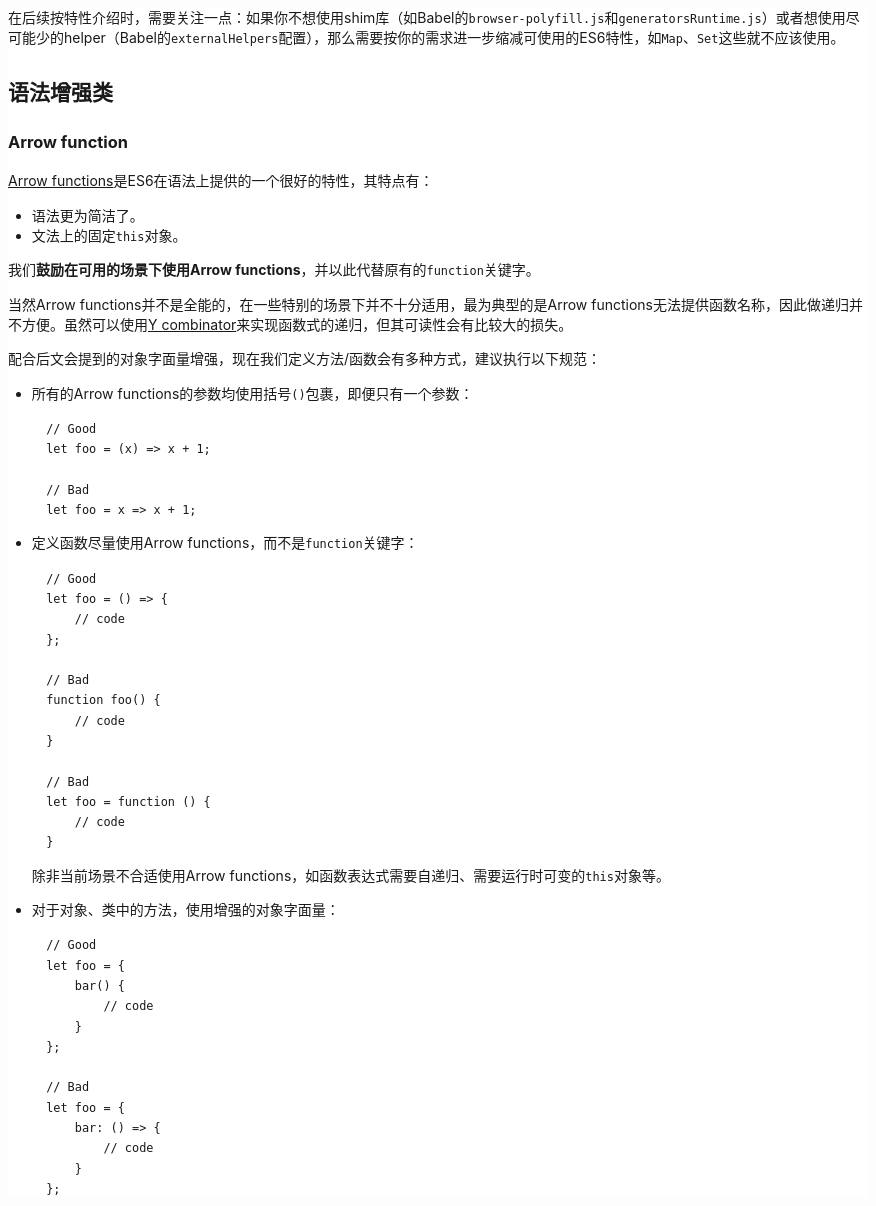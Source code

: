 在后续按特性介绍时，需要关注一点：如果你不想使用shim库（如Babel的`browser-polyfill.js`和`generatorsRuntime.js`）或者想使用尽可能少的helper（Babel的`externalHelpers`配置），那么需要按你的需求进一步缩减可使用的ES6特性，如`Map`、`Set`这些就不应该使用。

## 语法增强类

### Arrow function

[Arrow functions](https://developer.mozilla.org/en-US/docs/Web/JavaScript/Reference/Functions/Arrow_functions)是ES6在语法上提供的一个很好的特性，其特点有：

- 语法更为简洁了。
- 文法上的固定`this`对象。

我们**鼓励在可用的场景下使用Arrow functions**，并以此代替原有的`function`关键字。

当然Arrow functions并不是全能的，在一些特别的场景下并不十分适用，最为典型的是Arrow functions无法提供函数名称，因此做递归并不方便。虽然可以使用[Y combinator](http://en.wikipedia.org/wiki/Y_combinator)来实现函数式的递归，但其可读性会有比较大的损失。

配合后文会提到的对象字面量增强，现在我们定义方法/函数会有多种方式，建议执行以下规范：

- 所有的Arrow functions的参数均使用括号`()`包裹，即便只有一个参数：

        // Good
        let foo = (x) => x + 1;

        // Bad
        let foo = x => x + 1;

- 定义函数尽量使用Arrow functions，而不是`function`关键字：

        // Good
        let foo = () => {
            // code
        };

        // Bad
        function foo() {
            // code
        }

        // Bad
        let foo = function () {
            // code
        }

    除非当前场景不合适使用Arrow functions，如函数表达式需要自递归、需要运行时可变的`this`对象等。

- 对于对象、类中的方法，使用增强的对象字面量：

        // Good
        let foo = {
            bar() {
                // code
            }
        };

        // Bad
        let foo = {
            bar: () => {
                // code
            }
        };
